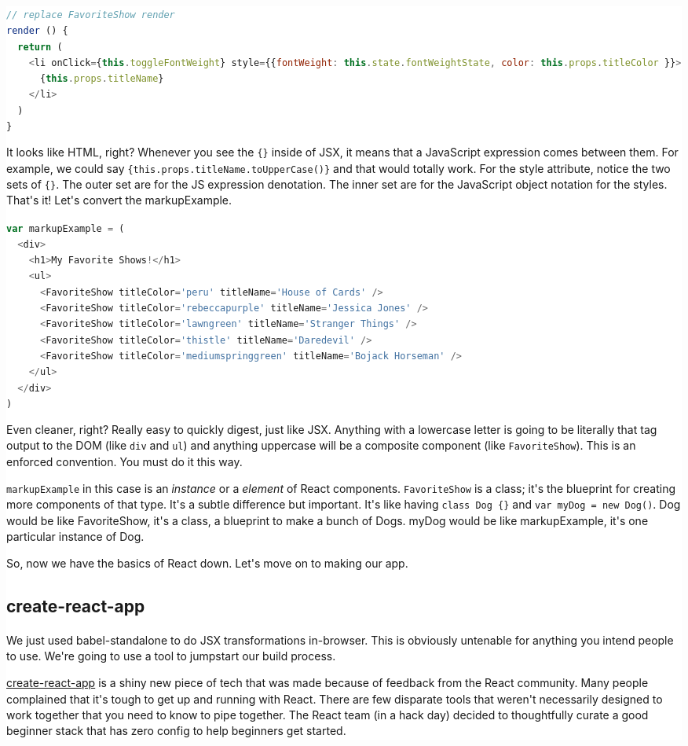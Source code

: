 ```javascript
// replace FavoriteShow render
render () {
  return (
    <li onClick={this.toggleFontWeight} style={{fontWeight: this.state.fontWeightState, color: this.props.titleColor }}>
      {this.props.titleName}
    </li>
  )
}
```

It looks like HTML, right? Whenever you see the `{}` inside of JSX, it means that a JavaScript expression comes between them. For example, we could say `{this.props.titleName.toUpperCase()}` and that would totally work. For the style attribute, notice the two sets of `{}`. The outer set are for the JS expression denotation. The inner set are for the JavaScript object notation for the styles. That's it! Let's convert the markupExample.

```javascript
var markupExample = (
  <div>
    <h1>My Favorite Shows!</h1>
    <ul>
      <FavoriteShow titleColor='peru' titleName='House of Cards' />
      <FavoriteShow titleColor='rebeccapurple' titleName='Jessica Jones' />
      <FavoriteShow titleColor='lawngreen' titleName='Stranger Things' />
      <FavoriteShow titleColor='thistle' titleName='Daredevil' />
      <FavoriteShow titleColor='mediumspringgreen' titleName='Bojack Horseman' />
    </ul>
  </div>
)
```

Even cleaner, right? Really easy to quickly digest, just like JSX. Anything with a lowercase letter is going to be literally that tag output to the DOM (like `div` and `ul`) and anything uppercase will be a composite component (like `FavoriteShow`). This is an enforced convention. You must do it this way.

`markupExample` in this case is an _instance_ or a _element_ of React components. `FavoriteShow` is a class; it's the blueprint for creating more components of that type. It's a subtle difference but important. It's like having `class Dog {}` and `var myDog = new Dog()`. Dog would be like FavoriteShow, it's a class, a blueprint to make a bunch of Dogs. myDog would be like markupExample, it's one particular instance of Dog.

So, now we have the basics of React down. Let's move on to making our app.

## create-react-app

We just used babel-standalone to do JSX transformations in-browser. This is obviously untenable for anything you intend people to use. We're going to use a tool to jumpstart our build process.

[create-react-app][cra] is a shiny new piece of tech that was made because of feedback from the React community. Many people complained that it's tough to get up and running with React. There are few disparate tools that weren't necessarily designed to work together that you need to know to pipe together. The React team (in a hack day) decided to thoughtfully curate a good beginner stack that has zero config to help beginners get started.


[cra]: https://github.com/facebookincubator/create-react-app
[reddit-react]: https://twitter.com/holtbt/status/493852312604254208
[enclave]: https://github.com/eanplatter/enclave
[destructuring]: http://www.2ality.com/2015/01/es6-destructuring.html
[deku]: https://github.com/anthonyshort/deku
[project-files]: https://github.com/btholt/react-redux-workshop
[petfinder]: https://www.petfinder.com/developers/api-key
[henrik-tweet]: https://twitter.com/HenrikJoreteg/status/767241194149588992
[node]: https://nodejs.org